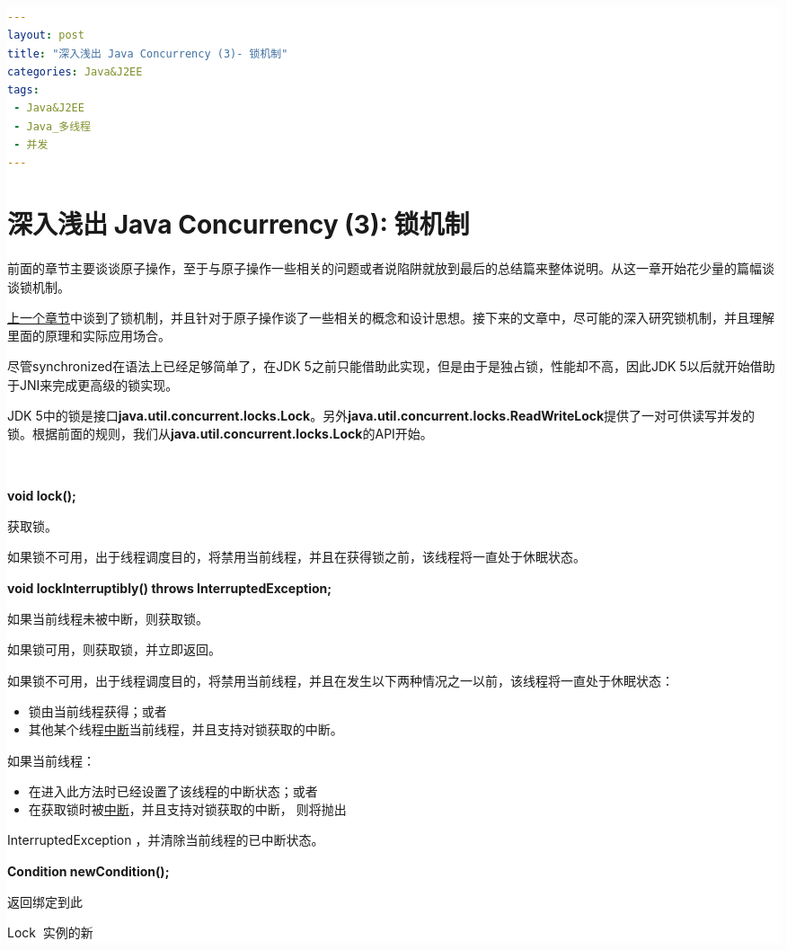 ```yaml
---
layout: post
title: "深入浅出 Java Concurrency (3)- 锁机制"
categories: Java&J2EE
tags: 
 - Java&J2EE
 - Java_多线程
 - 并发
--- 
```


# 深入浅出 Java Concurrency (3): 锁机制

前面的章节主要谈谈原子操作，至于与原子操作一些相关的问题或者说陷阱就放到最后的总结篇来整体说明。从这一章开始花少量的篇幅谈谈锁机制。

[上一个章节](http://www.blogjava.net/xylz/archive/2010/07/04/325206.html)中谈到了锁机制，并且针对于原子操作谈了一些相关的概念和设计思想。接下来的文章中，尽可能的深入研究锁机制，并且理解里面的原理和实际应用场合。

尽管synchronized在语法上已经足够简单了，在JDK 5之前只能借助此实现，但是由于是独占锁，性能却不高，因此JDK 5以后就开始借助于JNI来完成更高级的锁实现。

JDK 5中的锁是接口**java.util.concurrent.locks.Lock**。另外**java.util.concurrent.locks.ReadWriteLock**提供了一对可供读写并发的锁。根据前面的规则，我们从**java.util.concurrent.locks.Lock**的API开始。

 

**void lock();**

获取锁。

如果锁不可用，出于线程调度目的，将禁用当前线程，并且在获得锁之前，该线程将一直处于休眠状态。

**void lockInterruptibly() throws InterruptedException;**

如果当前线程未被中断，则获取锁。

如果锁可用，则获取锁，并立即返回。

如果锁不可用，出于线程调度目的，将禁用当前线程，并且在发生以下两种情况之一以前，该线程将一直处于休眠状态：

* 锁由当前线程获得；或者
* 其他某个线程[中断](http://www.blogjava.net/xylz/java/lang/Thread.html#interrupt())当前线程，并且支持对锁获取的中断。

如果当前线程：

* 在进入此方法时已经设置了该线程的中断状态；或者
* 在获取锁时被[中断](http://www.blogjava.net/xylz/java/lang/Thread.html#interrupt())，并且支持对锁获取的中断，
则将抛出 

InterruptedException
，并清除当前线程的已中断状态。

**Condition newCondition();**

返回绑定到此 

Lock
 实例的新 
